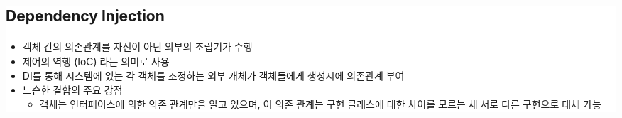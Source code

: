 ## Dependency Injection

- 객체 간의 의존관계를 자신이 아닌 외부의 조립기가 수행
- 제어의 역행 (IoC) 라는 의미로 사용
- DI를 통해 시스템에 있는 각 객체를 조정하는 외부 개체가 객체들에게 생성시에 의존관계 부여
- 느슨한 결합의 주요 강점
  - 객체는 인터페이스에 의한 의존 관계만을 알고 있으며, 이 의존 관계는 구현 클래스에 대한 차이를 모르는 채 서로 다른 구현으로 대체 가능
